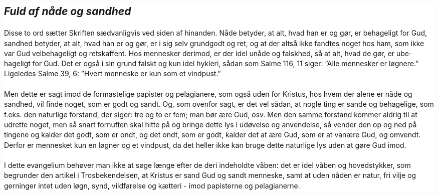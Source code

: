 ## _Fuld af nåde og sandhed_
Disse to ord sætter Skriften sædvan­ligvis ved siden af hinanden. Nåde betyder, at alt, hvad han er og gør, er behageligt for Gud, sandhed betyder, at alt, hvad han er og gør, er i sig selv grundgodt og ret, og at der altså ikke fandtes noget hos ham, som ikke var Gud velbehageligt og retskaffent. Hos mennesker derimod, er der idel unåde og falskhed, så at alt, hvad de gør, er ube­hageligt for Gud. Det er også i sin grund falskt og kun idel hykleri, sådan som Salme 116, 11 siger: ”Alle mennesker er løgnere.” Ligeledes Salme 39, 6: ”Hvert menneske er kun som et vindpust.”  
&nbsp;  
Men dette er sagt imod de formastelige papister og pelagianere, som også uden for Kristus, hos hvem der alene er nåde og sandhed, vil finde noget, som er godt og sandt. Og, som ovenfor sagt, er det vel sådan, at nogle ting er sande og behagelige, som f.eks. den naturlige forstand, der siger: tre og to er fem; man bør ære Gud, osv. Men den samme forstand kommer aldrig til at udrette noget, men så snart fornuften skal hitte på og bringe dette lys i udøvelse og anvendelse, så vender den op og ned på tingene og kalder det godt, som er ondt, og det ondt, som er godt, kalder det at ære Gud, som er at vanære Gud, og omvendt. Derfor er mennesket kun en løgner og et vindpust, da det heller ikke kan bruge dette naturlige lys uden at gøre Gud imod.  
&nbsp;  
I dette evangelium behøver man ikke at søge længe efter de deri indeholdte våben: det er idel våben og hovedstykker, som begrun­der den artikel i Trosbekendelsen, at Kristus er sand Gud og sandt menneske, samt at uden nåden er natur, fri vilje og gerninger intet uden løgn, synd, vildfarelse og kætteri - imod papisterne og pelagianerne.

[^1]: Finn B. Andersen har på lutherdansk.dk skrevet dette:  
"Ifølge Luthers egen sammenfatning begrun­der denne prædiken, at Kristus er sand Gud og sandt menneske, samt at uden nåden er natur, fri vilje og gerninger intet uden løgn, synd, vildfarelse og kætteri.""

